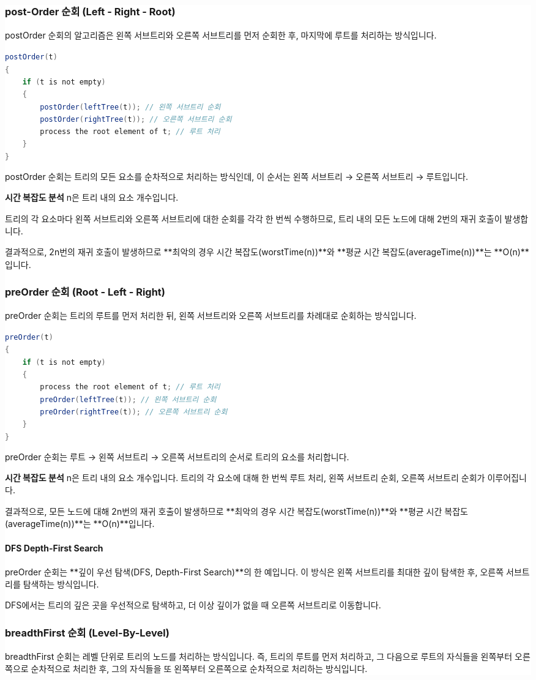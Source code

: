 ### post-Order 순회 (Left - Right - Root)
postOrder 순회의 알고리즘은 왼쪽 서브트리와 오른쪽 서브트리를 먼저 순회한 후, 마지막에 루트를 처리하는 방식입니다.
```java
postOrder(t)
{
    if (t is not empty)
    {
        postOrder(leftTree(t)); // 왼쪽 서브트리 순회
        postOrder(rightTree(t)); // 오른쪽 서브트리 순회
        process the root element of t; // 루트 처리
    }
}
```
postOrder 순회는 트리의 모든 요소를 순차적으로 처리하는 방식인데, 이 순서는 왼쪽 서브트리 → 오른쪽 서브트리 → 루트입니다.

**시간 복잡도 분석**
n은 트리 내의 요소 개수입니다.

트리의 각 요소마다 왼쪽 서브트리와 오른쪽 서브트리에 대한 순회를 각각 한 번씩 수행하므로, 트리 내의 모든 노드에 대해 2번의 재귀 호출이 발생합니다.

결과적으로, 2n번의 재귀 호출이 발생하므로 **최악의 경우 시간 복잡도(worstTime(n))**와 **평균 시간 복잡도(averageTime(n))**는 **O(n)**입니다.

### preOrder 순회 (Root - Left - Right)
preOrder 순회는 트리의 루트를 먼저 처리한 뒤, 왼쪽 서브트리와 오른쪽 서브트리를 차례대로 순회하는 방식입니다.

```java
preOrder(t)
{
    if (t is not empty)
    {
        process the root element of t; // 루트 처리
        preOrder(leftTree(t)); // 왼쪽 서브트리 순회
        preOrder(rightTree(t)); // 오른쪽 서브트리 순회
    }
}
```
preOrder 순회는 루트 → 왼쪽 서브트리 → 오른쪽 서브트리의 순서로 트리의 요소를 처리합니다.

**시간 복잡도 분석**
n은 트리 내의 요소 개수입니다. 트리의 각 요소에 대해 한 번씩 루트 처리, 왼쪽 서브트리 순회, 오른쪽 서브트리 순회가 이루어집니다.

결과적으로, 모든 노드에 대해 2n번의 재귀 호출이 발생하므로 **최악의 경우 시간 복잡도(worstTime(n))**와 **평균 시간 복잡도(averageTime(n))**는 **O(n)**입니다.

#### DFS Depth-First Search
preOrder 순회는 **깊이 우선 탐색(DFS, Depth-First Search)**의 한 예입니다. 이 방식은 왼쪽 서브트리를 최대한 깊이 탐색한 후, 오른쪽 서브트리를 탐색하는 방식입니다.

DFS에서는 트리의 깊은 곳을 우선적으로 탐색하고, 더 이상 깊이가 없을 때 오른쪽 서브트리로 이동합니다.


### breadthFirst 순회 (Level-By-Level)
breadthFirst 순회는 레벨 단위로 트리의 노드를 처리하는 방식입니다. 즉, 트리의 루트를 먼저 처리하고, 그 다음으로 루트의 자식들을 왼쪽부터 오른쪽으로 순차적으로 처리한 후, 그의 자식들을 또 왼쪽부터 오른쪽으로 순차적으로 처리하는 방식입니다.
